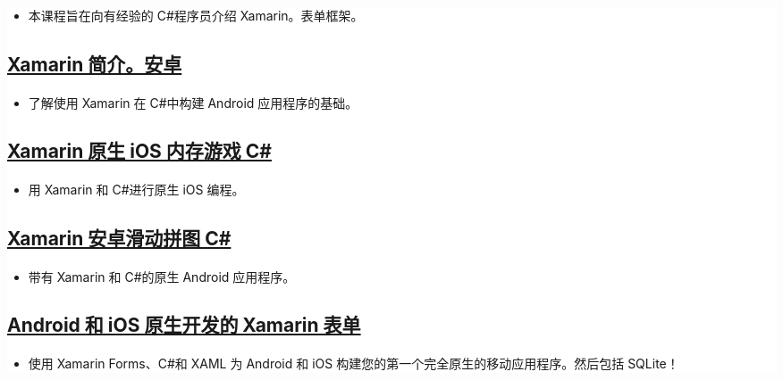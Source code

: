 *   本课程旨在向有经验的 C#程序员介绍 Xamarin。表单框架。

## [Xamarin 简介。安卓](http://www.quickcode.co/free/course/learn/Introduction-to-Xamarin.Android/564)

*   了解使用 Xamarin 在 C#中构建 Android 应用程序的基础。

## [Xamarin 原生 iOS 内存游戏 C#](http://www.quickcode.co/free/course/learn/Xamarin-Native-iOS-Memory-Game-Csharp/143)

*   用 Xamarin 和 C#进行原生 iOS 编程。

## [Xamarin 安卓滑动拼图 C#](http://www.quickcode.co/free/course/learn/Xamarin-Android-Sliding-Puzzle-Csharp/145)

*   带有 Xamarin 和 C#的原生 Android 应用程序。

## [Android 和 iOS 原生开发的 Xamarin 表单](http://www.quickcode.co/free/course/learn/Xamarin-Forms-for-Android-and-iOS-Native-Development/2188)

*   使用 Xamarin Forms、C#和 XAML 为 Android 和 iOS 构建您的第一个完全原生的移动应用程序。然后包括 SQLite！